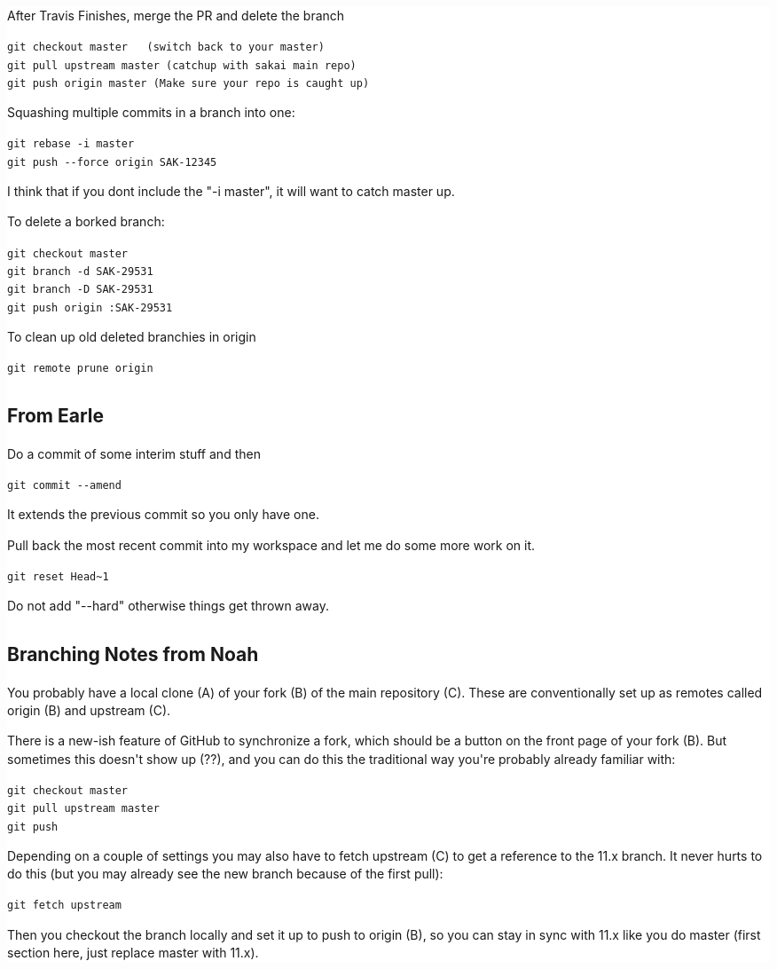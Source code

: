 After Travis Finishes, merge the PR and delete the branch

    git checkout master   (switch back to your master)
    git pull upstream master (catchup with sakai main repo)
    git push origin master (Make sure your repo is caught up)
    
Squashing multiple commits in a branch into one:

    git rebase -i master
    git push --force origin SAK-12345

I think that if you dont include the "-i master", it
will want to catch master up.

To delete a borked branch:

    git checkout master
    git branch -d SAK-29531
    git branch -D SAK-29531
    git push origin :SAK-29531

To clean up old deleted branchies in origin

    git remote prune origin
    
From Earle
----------

Do a commit of some interim stuff and then 

    git commit --amend

It extends the previous commit so you only have one.

Pull back the most recent commit into my workspace and let me do some more work on it.

    git reset Head~1

Do not add "--hard" otherwise things get thrown away.

Branching Notes from Noah
-------------------------

You probably have a local clone (A) of your fork (B) of the main repository (C). 
These are conventionally set up as remotes called origin (B) and upstream (C).

There is a new-ish feature of GitHub to synchronize a fork, which should be a button 
on the front page of your fork (B). But sometimes this doesn't show up (??), and 
you can do this the traditional way you're probably already familiar with:

	git checkout master
	git pull upstream master
	git push

Depending on a couple of settings you may also have to fetch upstream (C) to 
get a reference to the 11.x branch. It never hurts to do this (but you may already 
see the new branch because of the first pull):

	git fetch upstream

Then you checkout the branch locally and set it up to push to origin (B), so you 
can stay in sync with 11.x like you do master (first section here, just replace 
master with 11.x).
